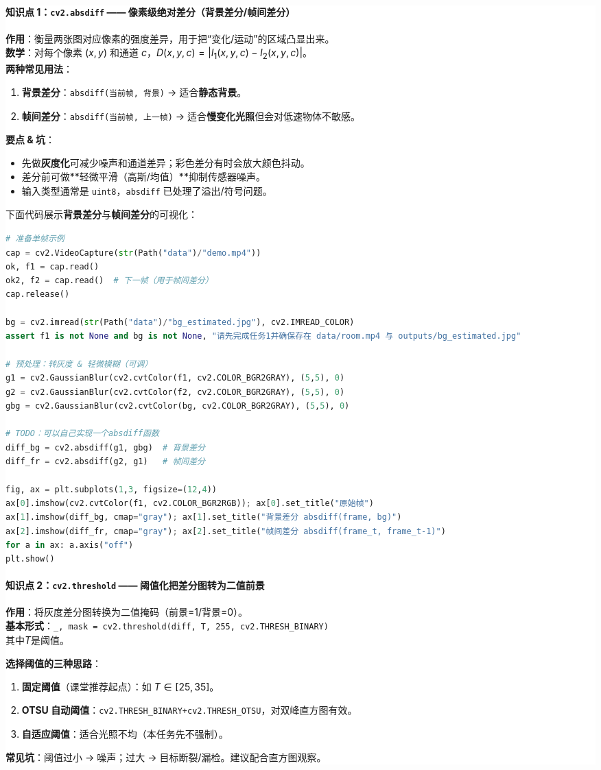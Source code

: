 #### 知识点 1：`cv2.absdiff` —— 像素级**绝对差分**（背景差分/帧间差分）
**作用**：衡量两张图对应像素的强度差异，用于把“变化/运动”的区域凸显出来。  
**数学**：对每个像素 $(x,y)$ 和通道 $c$，$D(x,y,c) = |I_1(x,y,c) - I_2(x,y,c)|$。  
**两种常见用法**：  
1) **背景差分**：`absdiff(当前帧, 背景)` → 适合**静态背景**。  

2) **帧间差分**：`absdiff(当前帧, 上一帧)` → 适合**慢变化光照**但会对低速物体不敏感。

**要点 & 坑**：  
- 先做**灰度化**可减少噪声和通道差异；彩色差分有时会放大颜色抖动。  
- 差分前可做**轻微平滑（高斯/均值）**抑制传感器噪声。  
- 输入类型通常是 `uint8`，`absdiff` 已处理了溢出/符号问题。

下面代码展示**背景差分**与**帧间差分**的可视化：

```py
# 准备单帧示例
cap = cv2.VideoCapture(str(Path("data")/"demo.mp4"))
ok, f1 = cap.read()
ok2, f2 = cap.read()  # 下一帧（用于帧间差分）
cap.release()

bg = cv2.imread(str(Path("data")/"bg_estimated.jpg"), cv2.IMREAD_COLOR)
assert f1 is not None and bg is not None, "请先完成任务1并确保存在 data/room.mp4 与 outputs/bg_estimated.jpg"

# 预处理：转灰度 & 轻微模糊（可调）
g1 = cv2.GaussianBlur(cv2.cvtColor(f1, cv2.COLOR_BGR2GRAY), (5,5), 0)
g2 = cv2.GaussianBlur(cv2.cvtColor(f2, cv2.COLOR_BGR2GRAY), (5,5), 0)
gbg = cv2.GaussianBlur(cv2.cvtColor(bg, cv2.COLOR_BGR2GRAY), (5,5), 0)

# TODO：可以自己实现一个absdiff函数
diff_bg = cv2.absdiff(g1, gbg)  # 背景差分
diff_fr = cv2.absdiff(g2, g1)   # 帧间差分

fig, ax = plt.subplots(1,3, figsize=(12,4))
ax[0].imshow(cv2.cvtColor(f1, cv2.COLOR_BGR2RGB)); ax[0].set_title("原始帧")
ax[1].imshow(diff_bg, cmap="gray"); ax[1].set_title("背景差分 absdiff(frame, bg)")
ax[2].imshow(diff_fr, cmap="gray"); ax[2].set_title("帧间差分 absdiff(frame_t, frame_t-1)")
for a in ax: a.axis("off")
plt.show()
```

#### 知识点 2：`cv2.threshold` —— **阈值化**把差分图转为二值前景
**作用**：将灰度差分图转换为二值掩码（前景=1/背景=0）。  
**基本形式**：`_, mask = cv2.threshold(diff, T, 255, cv2.THRESH_BINARY)`  
其中$T$是阈值。

**选择阈值的三种思路**：  
1) **固定阈值**（课堂推荐起点）：如 $T \in [25,35]$。  

2) **OTSU 自动阈值**：`cv2.THRESH_BINARY+cv2.THRESH_OTSU`，对双峰直方图有效。  

3) **自适应阈值**：适合光照不均（本任务先不强制）。

**常见坑**：阈值过小 → 噪声；过大 → 目标断裂/漏检。建议配合直方图观察。
